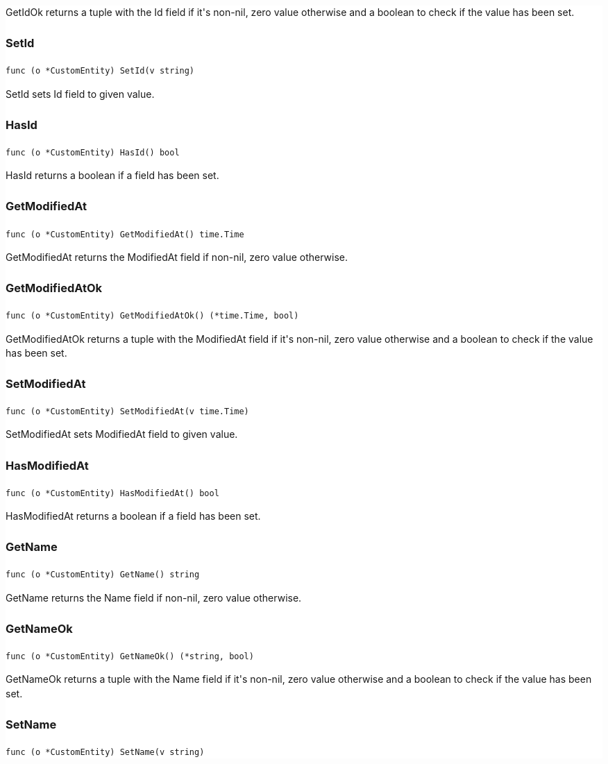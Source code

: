 GetIdOk returns a tuple with the Id field if it's non-nil, zero value otherwise
and a boolean to check if the value has been set.

### SetId

`func (o *CustomEntity) SetId(v string)`

SetId sets Id field to given value.

### HasId

`func (o *CustomEntity) HasId() bool`

HasId returns a boolean if a field has been set.

### GetModifiedAt

`func (o *CustomEntity) GetModifiedAt() time.Time`

GetModifiedAt returns the ModifiedAt field if non-nil, zero value otherwise.

### GetModifiedAtOk

`func (o *CustomEntity) GetModifiedAtOk() (*time.Time, bool)`

GetModifiedAtOk returns a tuple with the ModifiedAt field if it's non-nil, zero value otherwise
and a boolean to check if the value has been set.

### SetModifiedAt

`func (o *CustomEntity) SetModifiedAt(v time.Time)`

SetModifiedAt sets ModifiedAt field to given value.

### HasModifiedAt

`func (o *CustomEntity) HasModifiedAt() bool`

HasModifiedAt returns a boolean if a field has been set.

### GetName

`func (o *CustomEntity) GetName() string`

GetName returns the Name field if non-nil, zero value otherwise.

### GetNameOk

`func (o *CustomEntity) GetNameOk() (*string, bool)`

GetNameOk returns a tuple with the Name field if it's non-nil, zero value otherwise
and a boolean to check if the value has been set.

### SetName

`func (o *CustomEntity) SetName(v string)`
